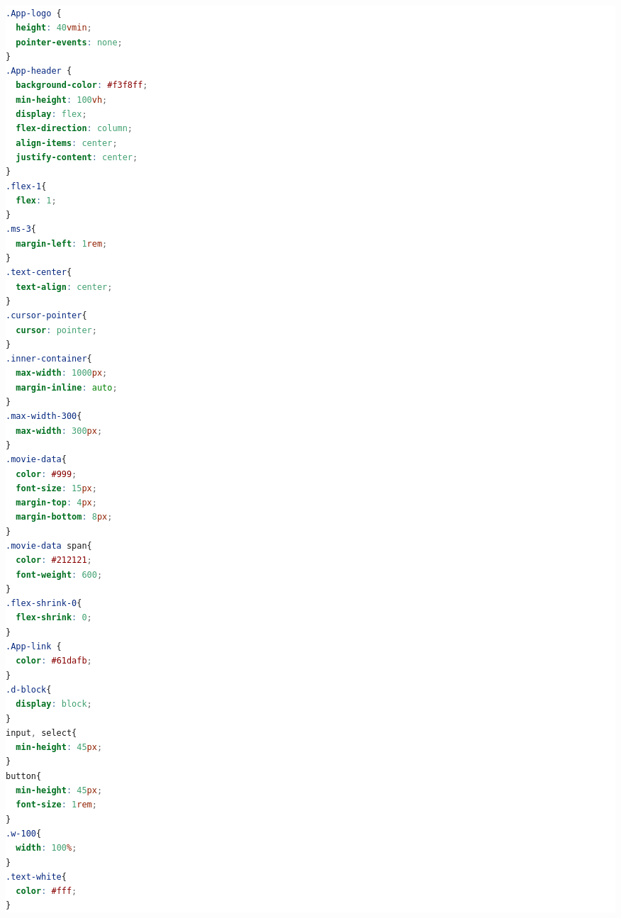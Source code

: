 ```css
.App-logo {
  height: 40vmin;
  pointer-events: none;
}
.App-header {
  background-color: #f3f8ff;
  min-height: 100vh;
  display: flex;
  flex-direction: column;
  align-items: center;
  justify-content: center;
}
.flex-1{
  flex: 1;
}
.ms-3{
  margin-left: 1rem;
}
.text-center{
  text-align: center;
}
.cursor-pointer{
  cursor: pointer;
}
.inner-container{
  max-width: 1000px;
  margin-inline: auto;
}
.max-width-300{
  max-width: 300px;
}
.movie-data{
  color: #999;
  font-size: 15px;
  margin-top: 4px;
  margin-bottom: 8px;
}
.movie-data span{
  color: #212121;
  font-weight: 600;
}
.flex-shrink-0{
  flex-shrink: 0;
}
.App-link {
  color: #61dafb;
}  
.d-block{
  display: block;
}
input, select{
  min-height: 45px;
}
button{
  min-height: 45px;
  font-size: 1rem;
}
.w-100{
  width: 100%;
}
.text-white{
  color: #fff;
}
```